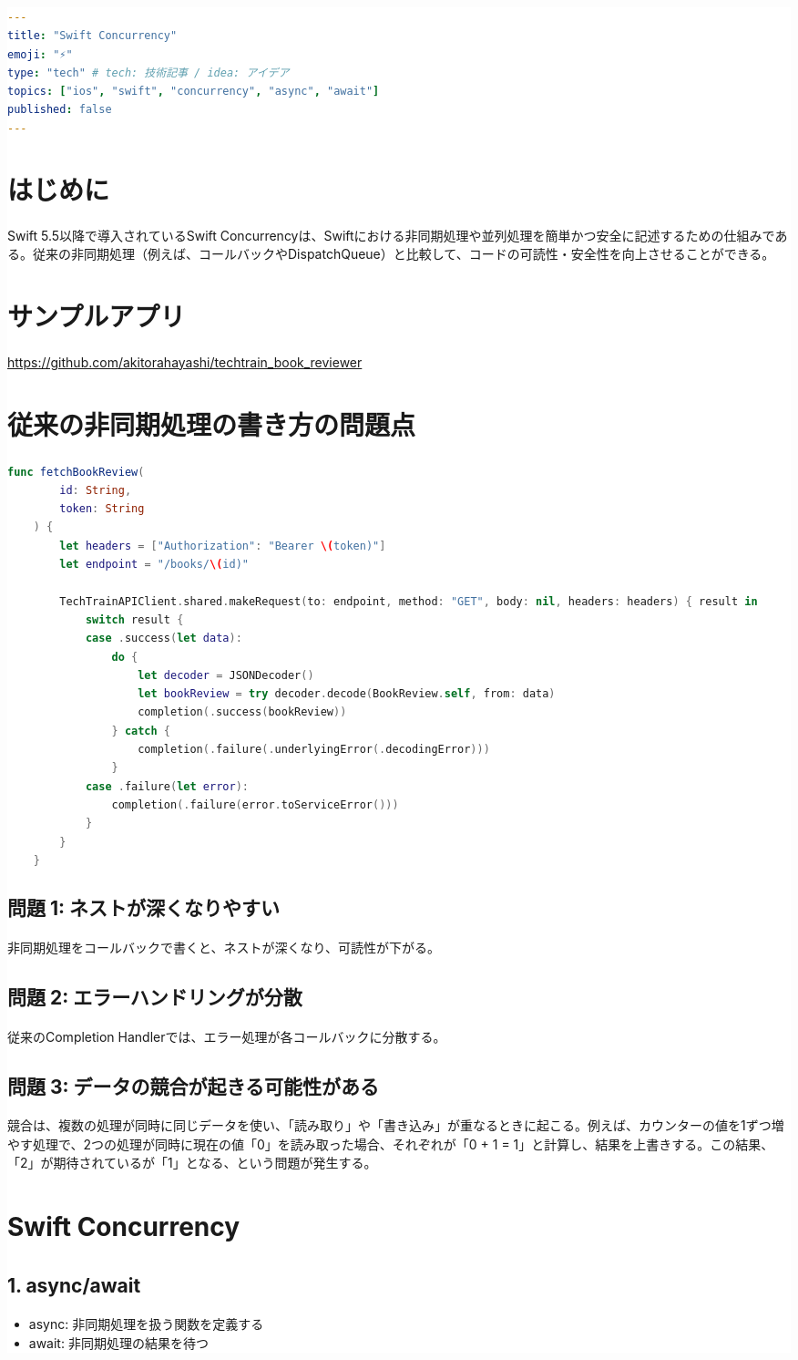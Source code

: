 ```yaml
---
title: "Swift Concurrency"
emoji: "⚡️"
type: "tech" # tech: 技術記事 / idea: アイデア
topics: ["ios", "swift", "concurrency", "async", "await"]
published: false
---
```

# はじめに
Swift 5.5以降で導入されているSwift Concurrencyは、Swiftにおける非同期処理や並列処理を簡単かつ安全に記述するための仕組みである。従来の非同期処理（例えば、コールバックやDispatchQueue）と比較して、コードの可読性・安全性を向上させることができる。

# サンプルアプリ
https://github.com/akitorahayashi/techtrain_book_reviewer

# 従来の非同期処理の書き方の問題点
```swift
func fetchBookReview(
        id: String,
        token: String
    ) {
        let headers = ["Authorization": "Bearer \(token)"]
        let endpoint = "/books/\(id)"
        
        TechTrainAPIClient.shared.makeRequest(to: endpoint, method: "GET", body: nil, headers: headers) { result in
            switch result {
            case .success(let data):
                do {
                    let decoder = JSONDecoder()
                    let bookReview = try decoder.decode(BookReview.self, from: data)
                    completion(.success(bookReview))
                } catch {
                    completion(.failure(.underlyingError(.decodingError)))
                }
            case .failure(let error):
                completion(.failure(error.toServiceError()))
            }
        }
    }
```
## 問題 1: ネストが深くなりやすい
非同期処理をコールバックで書くと、ネストが深くなり、可読性が下がる。
## 問題 2: エラーハンドリングが分散
従来のCompletion Handlerでは、エラー処理が各コールバックに分散する。
## 問題 3: データの競合が起きる可能性がある
競合は、複数の処理が同時に同じデータを使い、「読み取り」や「書き込み」が重なるときに起こる。例えば、カウンターの値を1ずつ増やす処理で、2つの処理が同時に現在の値「0」を読み取った場合、それぞれが「0 + 1 = 1」と計算し、結果を上書きする。この結果、「2」が期待されているが「1」となる、という問題が発生する。
# Swift Concurrency
## 1. async/await
- async: 非同期処理を扱う関数を定義する
- await: 非同期処理の結果を待つ
